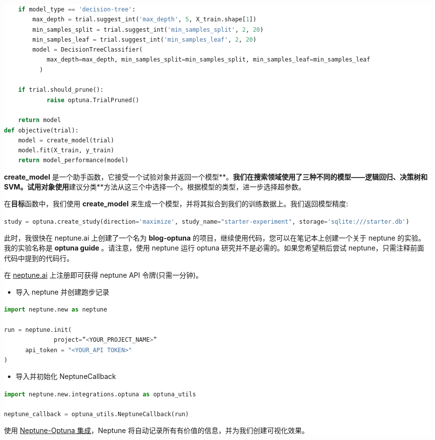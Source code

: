 ```py
    if model_type == 'decision-tree':
        max_depth = trial.suggest_int('max_depth', 5, X_train.shape[1])
        min_samples_split = trial.suggest_int('min_samples_split', 2, 20)
        min_samples_leaf = trial.suggest_int('min_samples_leaf', 2, 20)
        model = DecisionTreeClassifier(
            max_depth=max_depth, min_samples_split=min_samples_split, min_samples_leaf=min_samples_leaf
          )

    if trial.should_prune():
            raise optuna.TrialPruned()

    return model
def objective(trial):
    model = create_model(trial)
    model.fit(X_train, y_train)
    return model_performance(model)
```

**create_model** 是一个助手函数，它接受一个试验对象并返回一个模型**。**我们在搜索领域使用了三种不同的模型——逻辑回归、决策树和 SVM。试用对象使用**建议分类**方法从这三个中选择一个。根据模型的类型，进一步选择超参数。

在**目标**函数中，我们使用 **create_model** 来生成一个模型，并将其拟合到我们的训练数据上。我们返回模型精度:

```py
study = optuna.create_study(direction='maximize', study_name="starter-experiment", storage='sqlite:///starter.db')
```

此时，我很快在 neptune.ai 上创建了一个名为 **blog-optuna** 的项目，继续使用代码，您可以在笔记本上创建一个关于 neptune 的实验。我的实验名称是 **optuna guide** 。请注意，使用 neptune 运行 optuna 研究并不是必需的。如果您希望稍后尝试 neptune，只需注释前面代码中提到的代码行。

在 [neptune.ai](/web/20221206040852/https://neptune.ai/) 上注册即可获得 neptune API 令牌(只需一分钟)。

*   导入 neptune 并创建跑步记录

```py
import neptune.new as neptune

run = neptune.init(
              project=”<YOUR_PROJECT_NAME>”
	  api_token = "<YOUR_API TOKEN>"
)

```

*   导入并初始化 NeptuneCallback

```py
import neptune.new.integrations.optuna as optuna_utils

neptune_callback = optuna_utils.NeptuneCallback(run)

```

使用 [Neptune-Optuna 集成](https://web.archive.org/web/20221206040852/https://docs.neptune.ai/integrations-and-supported-tools/hyperparameter-optimization/optuna)，Neptune 将自动记录所有有价值的信息，并为我们创建可视化效果。
